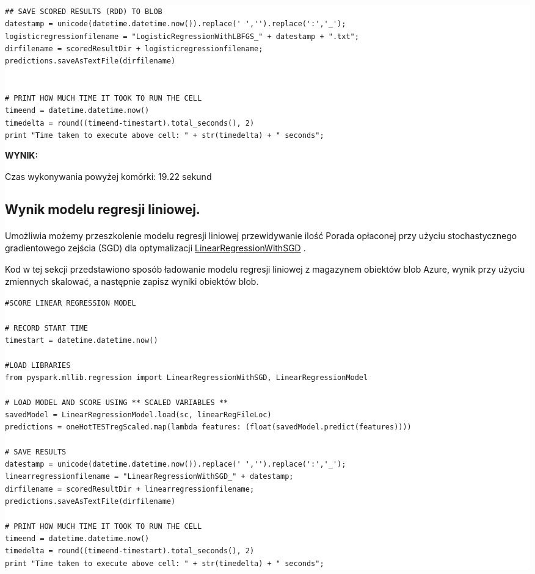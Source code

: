     ## SAVE SCORED RESULTS (RDD) TO BLOB
    datestamp = unicode(datetime.datetime.now()).replace(' ','').replace(':','_');
    logisticregressionfilename = "LogisticRegressionWithLBFGS_" + datestamp + ".txt";
    dirfilename = scoredResultDir + logisticregressionfilename;
    predictions.saveAsTextFile(dirfilename)
    
    
    # PRINT HOW MUCH TIME IT TOOK TO RUN THE CELL
    timeend = datetime.datetime.now()
    timedelta = round((timeend-timestart).total_seconds(), 2) 
    print "Time taken to execute above cell: " + str(timedelta) + " seconds";

**WYNIK:**

Czas wykonywania powyżej komórki: 19.22 sekund


## <a name="score-a-linear-regression-model"></a>Wynik modelu regresji liniowej.

Umożliwia możemy przeszkolenie modelu regresji liniowej przewidywanie ilość Porada opłaconej przy użyciu stochastycznego gradientowego zejścia (SGD) dla optymalizacji [LinearRegressionWithSGD](https://spark.apache.org/docs/latest/api/python/pyspark.mllib.html#pyspark.mllib.regression.LinearRegressionWithSGD) . 

Kod w tej sekcji przedstawiono sposób ładowanie modelu regresji liniowej z magazynem obiektów blob Azure, wynik przy użyciu zmiennych skalować, a następnie zapisz wyniki obiektów blob.

    #SCORE LINEAR REGRESSION MODEL

    # RECORD START TIME
    timestart = datetime.datetime.now()
    
    #LOAD LIBRARIES
    from pyspark.mllib.regression import LinearRegressionWithSGD, LinearRegressionModel
    
    # LOAD MODEL AND SCORE USING ** SCALED VARIABLES **
    savedModel = LinearRegressionModel.load(sc, linearRegFileLoc)
    predictions = oneHotTESTregScaled.map(lambda features: (float(savedModel.predict(features))))
    
    # SAVE RESULTS
    datestamp = unicode(datetime.datetime.now()).replace(' ','').replace(':','_');
    linearregressionfilename = "LinearRegressionWithSGD_" + datestamp;
    dirfilename = scoredResultDir + linearregressionfilename;
    predictions.saveAsTextFile(dirfilename)
    
    # PRINT HOW MUCH TIME IT TOOK TO RUN THE CELL
    timeend = datetime.datetime.now()
    timedelta = round((timeend-timestart).total_seconds(), 2) 
    print "Time taken to execute above cell: " + str(timedelta) + " seconds"; 
